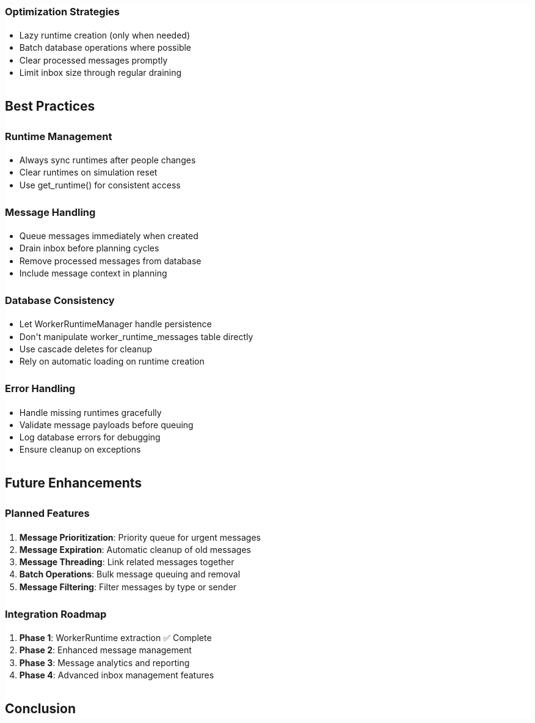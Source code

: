 ### Optimization Strategies
- Lazy runtime creation (only when needed)
- Batch database operations where possible
- Clear processed messages promptly
- Limit inbox size through regular draining

## Best Practices

### Runtime Management
- Always sync runtimes after people changes
- Clear runtimes on simulation reset
- Use get_runtime() for consistent access

### Message Handling
- Queue messages immediately when created
- Drain inbox before planning cycles
- Remove processed messages from database
- Include message context in planning

### Database Consistency
- Let WorkerRuntimeManager handle persistence
- Don't manipulate worker_runtime_messages table directly
- Use cascade deletes for cleanup
- Rely on automatic loading on runtime creation

### Error Handling
- Handle missing runtimes gracefully
- Validate message payloads before queuing
- Log database errors for debugging
- Ensure cleanup on exceptions

## Future Enhancements

### Planned Features
1. **Message Prioritization**: Priority queue for urgent messages
2. **Message Expiration**: Automatic cleanup of old messages
3. **Message Threading**: Link related messages together
4. **Batch Operations**: Bulk message queuing and removal
5. **Message Filtering**: Filter messages by type or sender

### Integration Roadmap
1. **Phase 1**: WorkerRuntime extraction ✅ Complete
2. **Phase 2**: Enhanced message management
3. **Phase 3**: Message analytics and reporting
4. **Phase 4**: Advanced inbox management features

## Conclusion
